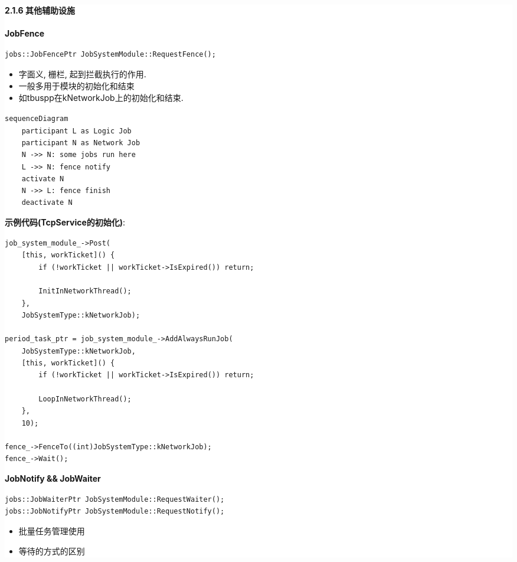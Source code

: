 #### 2.1.6 其他辅助设施

**JobFence**

```text
jobs::JobFencePtr JobSystemModule::RequestFence();
```

- 字面义, 栅栏, 起到拦截执行的作用.
- 一般多用于模块的初始化和结束
- 如tbuspp在kNetworkJob上的初始化和结束.

```text
sequenceDiagram
    participant L as Logic Job
    participant N as Network Job
    N ->> N: some jobs run here
    L ->> N: fence notify
    activate N
    N ->> L: fence finish
    deactivate N
```

**示例代码(TcpService的初始化)**:

```text
job_system_module_->Post(
    [this, workTicket]() {
        if (!workTicket || workTicket->IsExpired()) return;

        InitInNetworkThread();
    },
    JobSystemType::kNetworkJob);

period_task_ptr = job_system_module_->AddAlwaysRunJob(
    JobSystemType::kNetworkJob,
    [this, workTicket]() {
        if (!workTicket || workTicket->IsExpired()) return;

        LoopInNetworkThread();
    },
    10);

fence_->FenceTo((int)JobSystemType::kNetworkJob);
fence_->Wait();
```

**JobNotify && JobWaiter**

```text
jobs::JobWaiterPtr JobSystemModule::RequestWaiter();
jobs::JobNotifyPtr JobSystemModule::RequestNotify();
```

- 批量任务管理使用

- 等待的方式的区别
